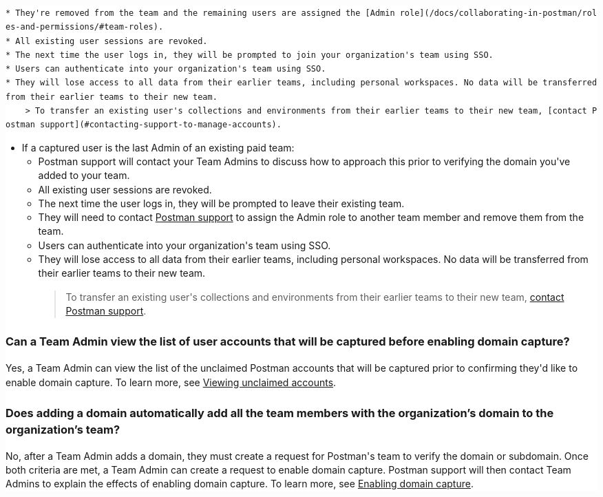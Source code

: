     * They're removed from the team and the remaining users are assigned the [Admin role](/docs/collaborating-in-postman/roles-and-permissions/#team-roles).
    * All existing user sessions are revoked.
    * The next time the user logs in, they will be prompted to join your organization's team using SSO.
    * Users can authenticate into your organization's team using SSO.
    * They will lose access to all data from their earlier teams, including personal workspaces. No data will be transferred from their earlier teams to their new team.
        > To transfer an existing user's collections and environments from their earlier teams to their new team, [contact Postman support](#contacting-support-to-manage-accounts).
* If a captured user is the last Admin of an existing paid team:
    * Postman support will contact your Team Admins to discuss how to approach this prior to verifying the domain you've added to your team.
    * All existing user sessions are revoked.
    * The next time the user logs in, they will be prompted to leave their existing team.
    * They will need to contact [Postman support](https://www.postman.com/support/) to assign the Admin role to another team member and remove them from the team.
    * Users can authenticate into your organization's team using SSO.
    * They will lose access to all data from their earlier teams, including personal workspaces. No data will be transferred from their earlier teams to their new team.
        > To transfer an existing user's collections and environments from their earlier teams to their new team, [contact Postman support](#contacting-support-to-manage-accounts).

### Can a Team Admin view the list of user accounts that will be captured before enabling domain capture?

Yes, a Team Admin can view the list of the unclaimed Postman accounts that will be captured prior to confirming they'd like to enable domain capture. To learn more, see [Viewing unclaimed accounts](#viewing-unclaimed-accounts).

### Does adding a domain automatically add all the team members with the organization’s domain to the organization’s team?

No, after a Team Admin adds a domain, they must create a request for Postman's team to verify the domain or subdomain. Once both criteria are met, a Team Admin can create a request to enable domain capture. Postman support will then contact Team Admins to explain the effects of enabling domain capture. To learn more, see [Enabling domain capture](#enabling-domain-capture).
